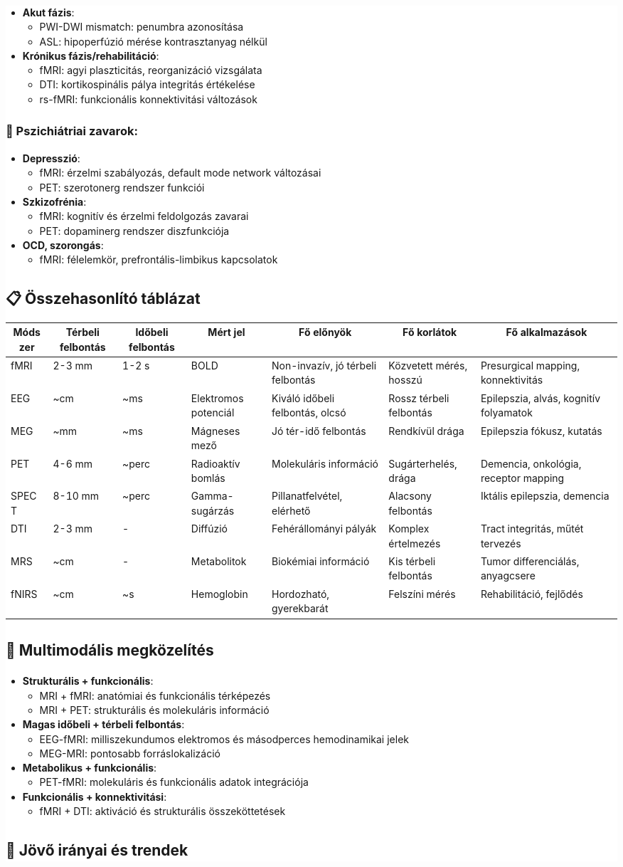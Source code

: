 - **Akut fázis**:
    - PWI-DWI mismatch: penumbra azonosítása
    - ASL: hipoperfúzió mérése kontrasztanyag nélkül
- **Krónikus fázis/rehabilitáció**:
    - fMRI: agyi plaszticitás, reorganizáció vizsgálata
    - DTI: kortikospinális pálya integritás értékelése
    - rs-fMRI: funkcionális konnektivitási változások

### 🔹 Pszichiátriai zavarok:

- **Depresszió**:
    - fMRI: érzelmi szabályozás, default mode network változásai
    - PET: szerotonerg rendszer funkciói
- **Szkizofrénia**:
    - fMRI: kognitív és érzelmi feldolgozás zavarai
    - PET: dopaminerg rendszer diszfunkciója
- **OCD, szorongás**:
    - fMRI: félelemkör, prefrontális-limbikus kapcsolatok

## 📋 Összehasonlító táblázat

|Módszer|Térbeli felbontás|Időbeli felbontás|Mért jel|Fő előnyök|Fő korlátok|Fő alkalmazások|
|---|---|---|---|---|---|---|
|fMRI|2-3 mm|1-2 s|BOLD|Non-invazív, jó térbeli felbontás|Közvetett mérés, hosszú|Presurgical mapping, konnektivitás|
|EEG|~cm|~ms|Elektromos potenciál|Kiváló időbeli felbontás, olcsó|Rossz térbeli felbontás|Epilepszia, alvás, kognitív folyamatok|
|MEG|~mm|~ms|Mágneses mező|Jó tér-idő felbontás|Rendkívül drága|Epilepszia fókusz, kutatás|
|PET|4-6 mm|~perc|Radioaktív bomlás|Molekuláris információ|Sugárterhelés, drága|Demencia, onkológia, receptor mapping|
|SPECT|8-10 mm|~perc|Gamma-sugárzás|Pillanatfelvétel, elérhető|Alacsony felbontás|Iktális epilepszia, demencia|
|DTI|2-3 mm|-|Diffúzió|Fehérállományi pályák|Komplex értelmezés|Tract integritás, műtét tervezés|
|MRS|~cm|-|Metabolitok|Biokémiai információ|Kis térbeli felbontás|Tumor differenciálás, anyagcsere|
|fNIRS|~cm|~s|Hemoglobin|Hordozható, gyerekbarát|Felszíni mérés|Rehabilitáció, fejlődés|

## 🔄 Multimodális megközelítés

- **Strukturális + funkcionális**:
    - MRI + fMRI: anatómiai és funkcionális térképezés
    - MRI + PET: strukturális és molekuláris információ
- **Magas időbeli + térbeli felbontás**:
    - EEG-fMRI: milliszekundumos elektromos és másodperces hemodinamikai jelek
    - MEG-MRI: pontosabb forráslokalizáció
- **Metabolikus + funkcionális**:
    - PET-fMRI: molekuláris és funkcionális adatok integrációja
- **Funkcionális + konnektivitási**:
    - fMRI + DTI: aktiváció és strukturális összeköttetések

## 🔬 Jövő irányai és trendek
